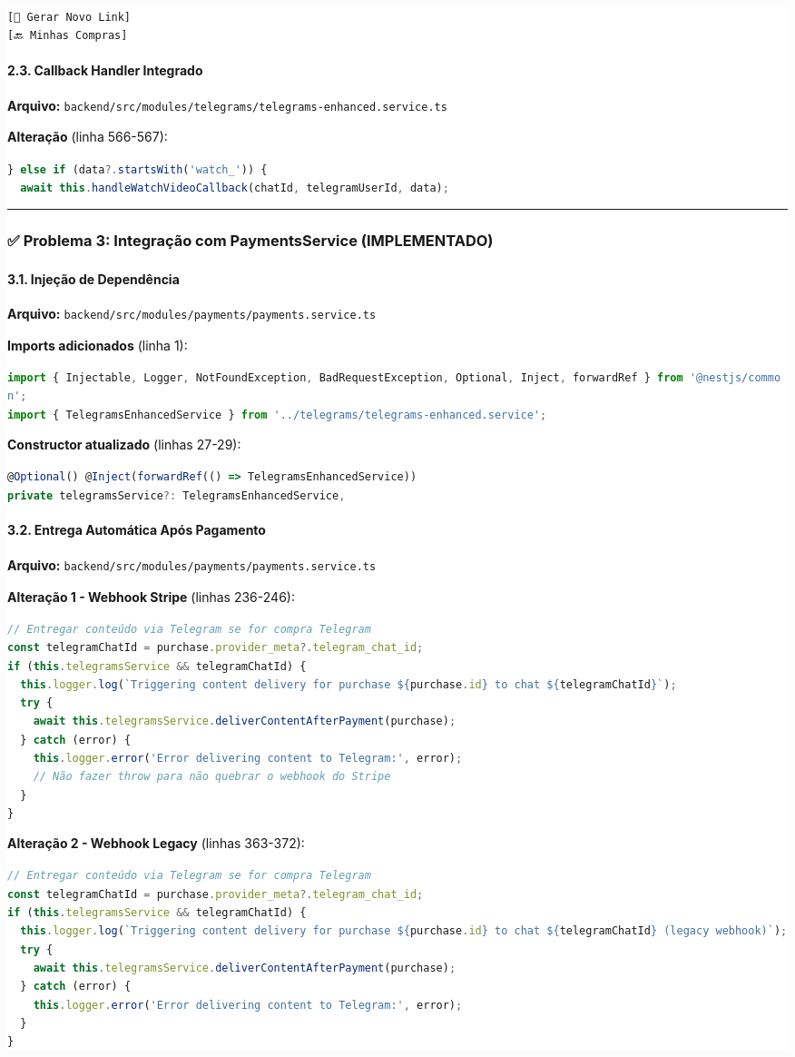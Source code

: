 ```
[🔄 Gerar Novo Link]
[🔙 Minhas Compras]
```

#### 2.3. Callback Handler Integrado
**Arquivo:** `backend/src/modules/telegrams/telegrams-enhanced.service.ts`

**Alteração** (linha 566-567):
```typescript
} else if (data?.startsWith('watch_')) {
  await this.handleWatchVideoCallback(chatId, telegramUserId, data);
```

---

### ✅ Problema 3: Integração com PaymentsService (IMPLEMENTADO)

#### 3.1. Injeção de Dependência
**Arquivo:** `backend/src/modules/payments/payments.service.ts`

**Imports adicionados** (linha 1):
```typescript
import { Injectable, Logger, NotFoundException, BadRequestException, Optional, Inject, forwardRef } from '@nestjs/common';
import { TelegramsEnhancedService } from '../telegrams/telegrams-enhanced.service';
```

**Constructor atualizado** (linhas 27-29):
```typescript
@Optional() @Inject(forwardRef(() => TelegramsEnhancedService))
private telegramsService?: TelegramsEnhancedService,
```

#### 3.2. Entrega Automática Após Pagamento
**Arquivo:** `backend/src/modules/payments/payments.service.ts`

**Alteração 1 - Webhook Stripe** (linhas 236-246):
```typescript
// Entregar conteúdo via Telegram se for compra Telegram
const telegramChatId = purchase.provider_meta?.telegram_chat_id;
if (this.telegramsService && telegramChatId) {
  this.logger.log(`Triggering content delivery for purchase ${purchase.id} to chat ${telegramChatId}`);
  try {
    await this.telegramsService.deliverContentAfterPayment(purchase);
  } catch (error) {
    this.logger.error('Error delivering content to Telegram:', error);
    // Não fazer throw para não quebrar o webhook do Stripe
  }
}
```

**Alteração 2 - Webhook Legacy** (linhas 363-372):
```typescript
// Entregar conteúdo via Telegram se for compra Telegram
const telegramChatId = purchase.provider_meta?.telegram_chat_id;
if (this.telegramsService && telegramChatId) {
  this.logger.log(`Triggering content delivery for purchase ${purchase.id} to chat ${telegramChatId} (legacy webhook)`);
  try {
    await this.telegramsService.deliverContentAfterPayment(purchase);
  } catch (error) {
    this.logger.error('Error delivering content to Telegram:', error);
  }
}
```
